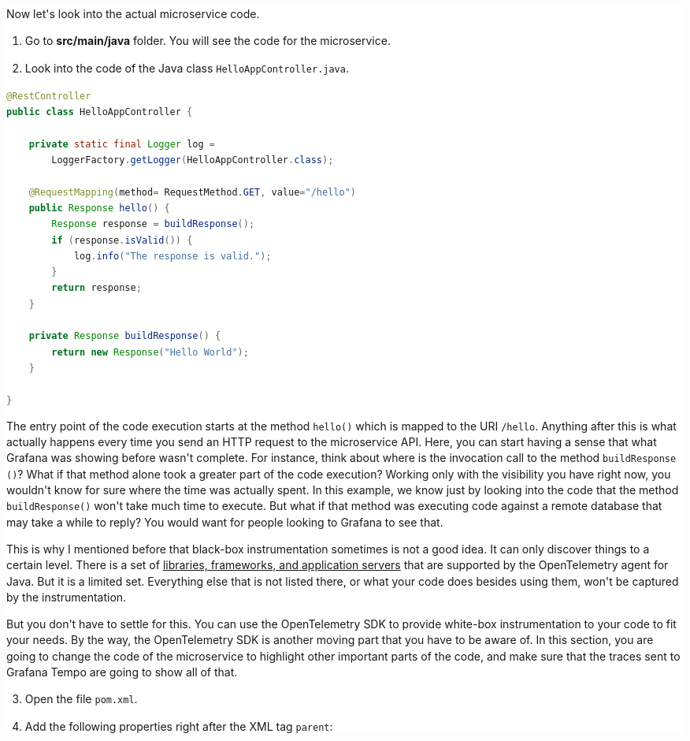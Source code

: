 Now let's look into the actual microservice code.

1. Go to **src/main/java** folder. You will see the code for the microservice.

2. Look into the code of the Java class `HelloAppController.java`.

```java
@RestController
public class HelloAppController {

    private static final Logger log =
        LoggerFactory.getLogger(HelloAppController.class);

    @RequestMapping(method= RequestMethod.GET, value="/hello")
    public Response hello() {
        Response response = buildResponse();
        if (response.isValid()) {
            log.info("The response is valid.");
        }
        return response;
    }

    private Response buildResponse() {
        return new Response("Hello World");
    }
    
}
```

The entry point of the code execution starts at the method `hello()` which is mapped to the URI `/hello`. Anything after this is what actually happens every time you send an HTTP request to the microservice API. Here, you can start having a sense that what Grafana was showing before wasn't complete. For instance, think about where is the invocation call to the method `buildResponse()`? What if that method alone took a greater part of the code execution? Working only with the visibility you have right now, you wouldn't know for sure where the time was actually spent. In this example, we know just by looking into the code that the method `buildResponse()` won't take much time to execute. But what if that method was executing code against a remote database that may take a while to reply? You would want for people looking to Grafana to see that.

This is why I mentioned before that black-box instrumentation sometimes is not a good idea. It can only discover things to a certain level. There is a set of [libraries, frameworks, and application servers](https://github.com/open-telemetry/opentelemetry-java-instrumentation/blob/main/docs/supported-libraries.md#libraries--frameworks) that are supported by the OpenTelemetry agent for Java. But it is a limited set. Everything else that is not listed there, or what your code does besides using them, won't be captured by the instrumentation.

But you don't have to settle for this. You can use the OpenTelemetry SDK to provide white-box instrumentation to your code to fit your needs. By the way, the OpenTelemetry SDK is another moving part that you have to be aware of. In this section, you are going to change the code of the microservice to highlight other important parts of the code, and make sure that the traces sent to Grafana Tempo are going to show all of that.

3. Open the file `pom.xml`.

4. Add the following properties right after the XML tag `parent`:
